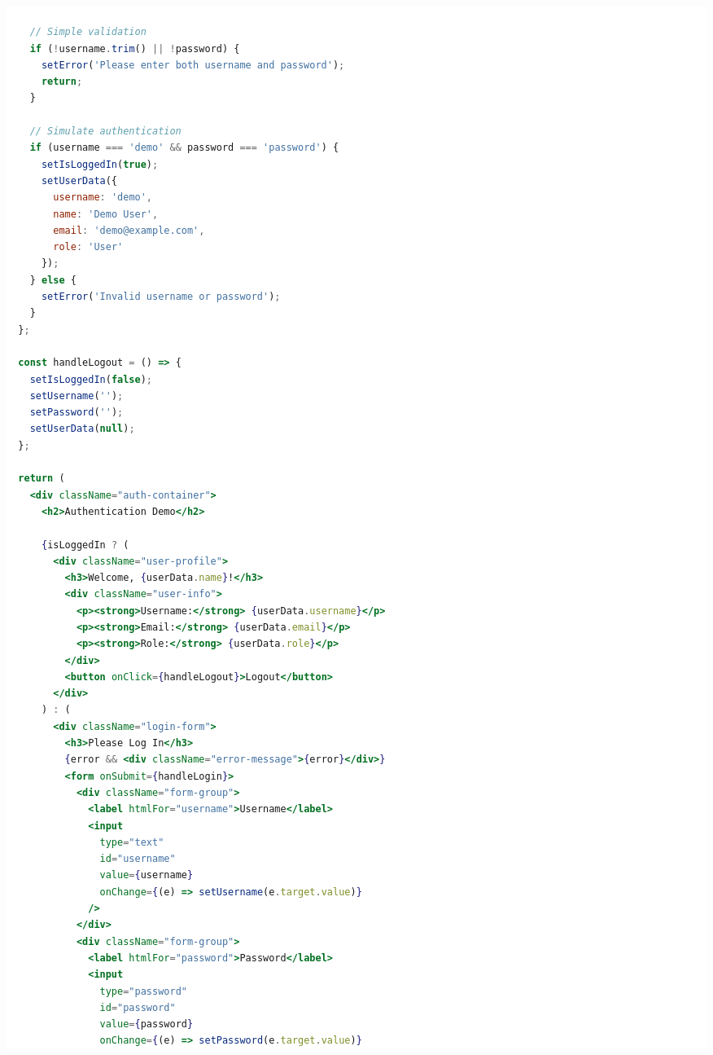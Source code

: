 ```jsx
    
    // Simple validation
    if (!username.trim() || !password) {
      setError('Please enter both username and password');
      return;
    }
    
    // Simulate authentication
    if (username === 'demo' && password === 'password') {
      setIsLoggedIn(true);
      setUserData({
        username: 'demo',
        name: 'Demo User',
        email: 'demo@example.com',
        role: 'User'
      });
    } else {
      setError('Invalid username or password');
    }
  };
  
  const handleLogout = () => {
    setIsLoggedIn(false);
    setUsername('');
    setPassword('');
    setUserData(null);
  };
  
  return (
    <div className="auth-container">
      <h2>Authentication Demo</h2>
      
      {isLoggedIn ? (
        <div className="user-profile">
          <h3>Welcome, {userData.name}!</h3>
          <div className="user-info">
            <p><strong>Username:</strong> {userData.username}</p>
            <p><strong>Email:</strong> {userData.email}</p>
            <p><strong>Role:</strong> {userData.role}</p>
          </div>
          <button onClick={handleLogout}>Logout</button>
        </div>
      ) : (
        <div className="login-form">
          <h3>Please Log In</h3>
          {error && <div className="error-message">{error}</div>}
          <form onSubmit={handleLogin}>
            <div className="form-group">
              <label htmlFor="username">Username</label>
              <input
                type="text"
                id="username"
                value={username}
                onChange={(e) => setUsername(e.target.value)}
              />
            </div>
            <div className="form-group">
              <label htmlFor="password">Password</label>
              <input
                type="password"
                id="password"
                value={password}
                onChange={(e) => setPassword(e.target.value)}
```